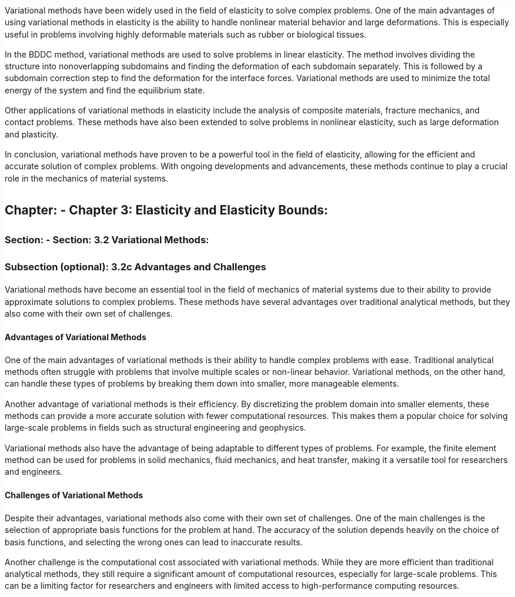Variational methods have been widely used in the field of elasticity to solve complex problems. One of the main advantages of using variational methods in elasticity is the ability to handle nonlinear material behavior and large deformations. This is especially useful in problems involving highly deformable materials such as rubber or biological tissues.

In the BDDC method, variational methods are used to solve problems in linear elasticity. The method involves dividing the structure into nonoverlapping subdomains and finding the deformation of each subdomain separately. This is followed by a subdomain correction step to find the deformation for the interface forces. Variational methods are used to minimize the total energy of the system and find the equilibrium state.

Other applications of variational methods in elasticity include the analysis of composite materials, fracture mechanics, and contact problems. These methods have also been extended to solve problems in nonlinear elasticity, such as large deformation and plasticity.

In conclusion, variational methods have proven to be a powerful tool in the field of elasticity, allowing for the efficient and accurate solution of complex problems. With ongoing developments and advancements, these methods continue to play a crucial role in the mechanics of material systems.


## Chapter: - Chapter 3: Elasticity and Elasticity Bounds:

### Section: - Section: 3.2 Variational Methods:

### Subsection (optional): 3.2c Advantages and Challenges

Variational methods have become an essential tool in the field of mechanics of material systems due to their ability to provide approximate solutions to complex problems. These methods have several advantages over traditional analytical methods, but they also come with their own set of challenges.

#### Advantages of Variational Methods

One of the main advantages of variational methods is their ability to handle complex problems with ease. Traditional analytical methods often struggle with problems that involve multiple scales or non-linear behavior. Variational methods, on the other hand, can handle these types of problems by breaking them down into smaller, more manageable elements.

Another advantage of variational methods is their efficiency. By discretizing the problem domain into smaller elements, these methods can provide a more accurate solution with fewer computational resources. This makes them a popular choice for solving large-scale problems in fields such as structural engineering and geophysics.

Variational methods also have the advantage of being adaptable to different types of problems. For example, the finite element method can be used for problems in solid mechanics, fluid mechanics, and heat transfer, making it a versatile tool for researchers and engineers.

#### Challenges of Variational Methods

Despite their advantages, variational methods also come with their own set of challenges. One of the main challenges is the selection of appropriate basis functions for the problem at hand. The accuracy of the solution depends heavily on the choice of basis functions, and selecting the wrong ones can lead to inaccurate results.

Another challenge is the computational cost associated with variational methods. While they are more efficient than traditional analytical methods, they still require a significant amount of computational resources, especially for large-scale problems. This can be a limiting factor for researchers and engineers with limited access to high-performance computing resources.
